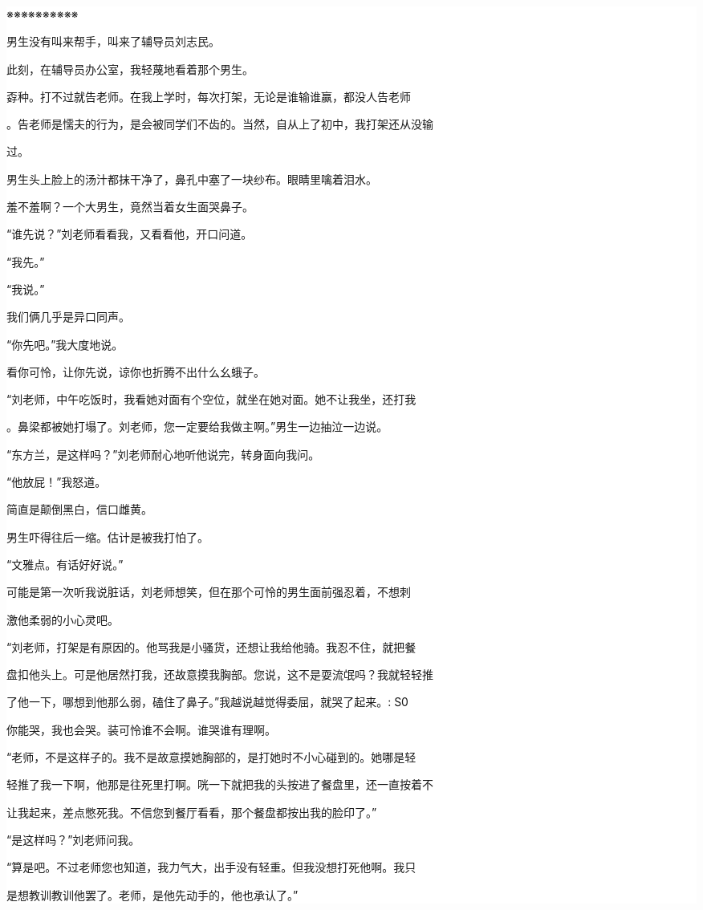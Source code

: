 ※※※※※※※※※※

男生没有叫来帮手，叫来了辅导员刘志民。

此刻，在辅导员办公室，我轻蔑地看着那个男生。

孬种。打不过就告老师。在我上学时，每次打架，无论是谁输谁赢，都没人告老师

。告老师是懦夫的行为，是会被同学们不齿的。当然，自从上了初中，我打架还从没输

过。

男生头上脸上的汤汁都抹干净了，鼻孔中塞了一块纱布。眼睛里噙着泪水。

羞不羞啊？一个大男生，竟然当着女生面哭鼻子。

“谁先说？”刘老师看看我，又看看他，开口问道。

“我先。”

“我说。”

我们俩几乎是异口同声。

“你先吧。”我大度地说。

看你可怜，让你先说，谅你也折腾不出什么幺蛾子。

“刘老师，中午吃饭时，我看她对面有个空位，就坐在她对面。她不让我坐，还打我

。鼻梁都被她打塌了。刘老师，您一定要给我做主啊。”男生一边抽泣一边说。

“东方兰，是这样吗？”刘老师耐心地听他说完，转身面向我问。

“他放屁！”我怒道。

简直是颠倒黑白，信口雌黄。

男生吓得往后一缩。估计是被我打怕了。

“文雅点。有话好好说。”

可能是第一次听我说脏话，刘老师想笑，但在那个可怜的男生面前强忍着，不想刺

激他柔弱的小心灵吧。

“刘老师，打架是有原因的。他骂我是小骚货，还想让我给他骑。我忍不住，就把餐

盘扣他头上。可是他居然打我，还故意摸我胸部。您说，这不是耍流氓吗？我就轻轻推

了他一下，哪想到他那么弱，磕住了鼻子。”我越说越觉得委屈，就哭了起来。:    S0

你能哭，我也会哭。装可怜谁不会啊。谁哭谁有理啊。

“老师，不是这样子的。我不是故意摸她胸部的，是打她时不小心碰到的。她哪是轻

轻推了我一下啊，他那是往死里打啊。咣一下就把我的头按进了餐盘里，还一直按着不

让我起来，差点憋死我。不信您到餐厅看看，那个餐盘都按出我的脸印了。”

“是这样吗？”刘老师问我。

“算是吧。不过老师您也知道，我力气大，出手没有轻重。但我没想打死他啊。我只

是想教训教训他罢了。老师，是他先动手的，他也承认了。”

